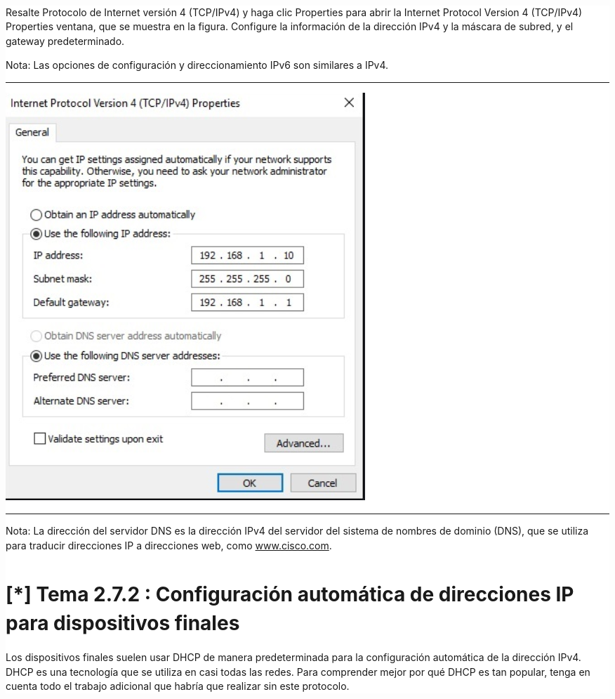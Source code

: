 
Resalte Protocolo de Internet versión 4 (TCP/IPv4) y haga clic Properties para abrir la Internet Protocol Version 4 (TCP/IPv4) Properties ventana, que se muestra en la figura. Configure la información de la dirección IPv4 y la máscara de subred, y el gateway predeterminado.

Nota: Las opciones de configuración y direccionamiento IPv6 son similares a IPv4.

---

![alt text](resources/image-20.png)

---

Nota: La dirección del servidor DNS es la dirección IPv4 del servidor del sistema de nombres de dominio (DNS), que se utiliza para traducir direcciones IP a direcciones web, como www.cisco.com.

# [*] Tema 2.7.2 : Configuración automática de direcciones IP para dispositivos finales

Los dispositivos finales suelen usar DHCP de manera predeterminada para la configuración automática de la dirección IPv4. DHCP es una tecnología que se utiliza en casi todas las redes. Para comprender mejor por qué DHCP es tan popular, tenga en cuenta todo el trabajo adicional que habría que realizar sin este protocolo.
